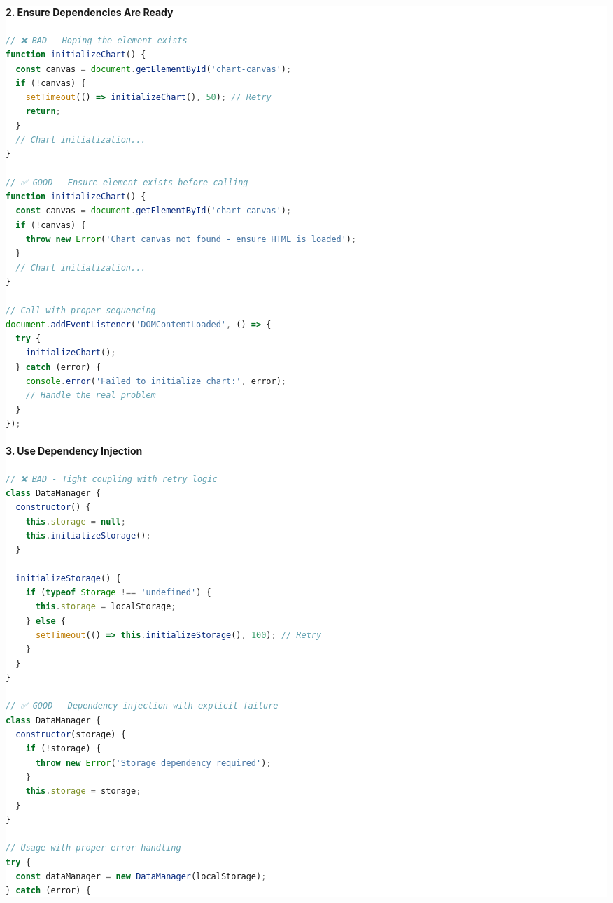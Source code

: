 #### **2. Ensure Dependencies Are Ready**
```javascript
// ❌ BAD - Hoping the element exists
function initializeChart() {
  const canvas = document.getElementById('chart-canvas');
  if (!canvas) {
    setTimeout(() => initializeChart(), 50); // Retry
    return;
  }
  // Chart initialization...
}

// ✅ GOOD - Ensure element exists before calling
function initializeChart() {
  const canvas = document.getElementById('chart-canvas');
  if (!canvas) {
    throw new Error('Chart canvas not found - ensure HTML is loaded');
  }
  // Chart initialization...
}

// Call with proper sequencing
document.addEventListener('DOMContentLoaded', () => {
  try {
    initializeChart();
  } catch (error) {
    console.error('Failed to initialize chart:', error);
    // Handle the real problem
  }
});
```

#### **3. Use Dependency Injection**
```javascript
// ❌ BAD - Tight coupling with retry logic
class DataManager {
  constructor() {
    this.storage = null;
    this.initializeStorage();
  }
  
  initializeStorage() {
    if (typeof Storage !== 'undefined') {
      this.storage = localStorage;
    } else {
      setTimeout(() => this.initializeStorage(), 100); // Retry
    }
  }
}

// ✅ GOOD - Dependency injection with explicit failure
class DataManager {
  constructor(storage) {
    if (!storage) {
      throw new Error('Storage dependency required');
    }
    this.storage = storage;
  }
}

// Usage with proper error handling
try {
  const dataManager = new DataManager(localStorage);
} catch (error) {
```